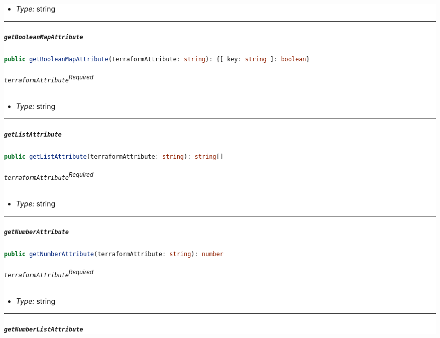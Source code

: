 - *Type:* string

---

##### `getBooleanMapAttribute` <a name="getBooleanMapAttribute" id="@cdktf/provider-cloudflare.authenticatedOriginPullsCertificate.AuthenticatedOriginPullsCertificate.getBooleanMapAttribute"></a>

```typescript
public getBooleanMapAttribute(terraformAttribute: string): {[ key: string ]: boolean}
```

###### `terraformAttribute`<sup>Required</sup> <a name="terraformAttribute" id="@cdktf/provider-cloudflare.authenticatedOriginPullsCertificate.AuthenticatedOriginPullsCertificate.getBooleanMapAttribute.parameter.terraformAttribute"></a>

- *Type:* string

---

##### `getListAttribute` <a name="getListAttribute" id="@cdktf/provider-cloudflare.authenticatedOriginPullsCertificate.AuthenticatedOriginPullsCertificate.getListAttribute"></a>

```typescript
public getListAttribute(terraformAttribute: string): string[]
```

###### `terraformAttribute`<sup>Required</sup> <a name="terraformAttribute" id="@cdktf/provider-cloudflare.authenticatedOriginPullsCertificate.AuthenticatedOriginPullsCertificate.getListAttribute.parameter.terraformAttribute"></a>

- *Type:* string

---

##### `getNumberAttribute` <a name="getNumberAttribute" id="@cdktf/provider-cloudflare.authenticatedOriginPullsCertificate.AuthenticatedOriginPullsCertificate.getNumberAttribute"></a>

```typescript
public getNumberAttribute(terraformAttribute: string): number
```

###### `terraformAttribute`<sup>Required</sup> <a name="terraformAttribute" id="@cdktf/provider-cloudflare.authenticatedOriginPullsCertificate.AuthenticatedOriginPullsCertificate.getNumberAttribute.parameter.terraformAttribute"></a>

- *Type:* string

---

##### `getNumberListAttribute` <a name="getNumberListAttribute" id="@cdktf/provider-cloudflare.authenticatedOriginPullsCertificate.AuthenticatedOriginPullsCertificate.getNumberListAttribute"></a>
